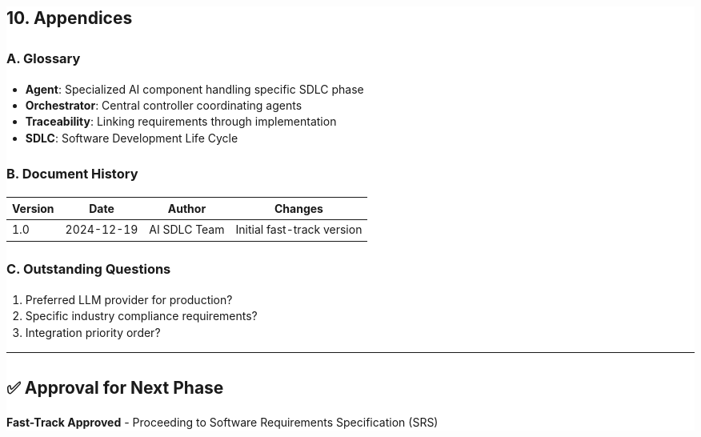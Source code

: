 ## 10. Appendices

### A. Glossary
- **Agent**: Specialized AI component handling specific SDLC phase
- **Orchestrator**: Central controller coordinating agents
- **Traceability**: Linking requirements through implementation
- **SDLC**: Software Development Life Cycle

### B. Document History
| Version | Date | Author | Changes |
|---------|------|--------|---------|
| 1.0 | 2024-12-19 | AI SDLC Team | Initial fast-track version |

### C. Outstanding Questions
1. Preferred LLM provider for production?
2. Specific industry compliance requirements?
3. Integration priority order?

---

## ✅ Approval for Next Phase

**Fast-Track Approved** - Proceeding to Software Requirements Specification (SRS)